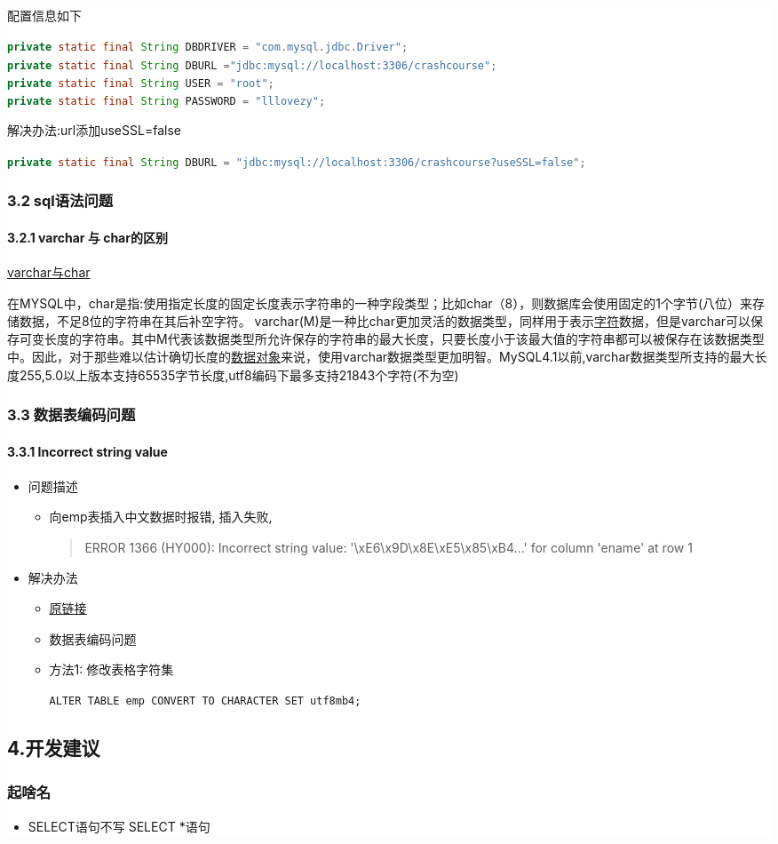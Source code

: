 配置信息如下

```java
private static final String DBDRIVER = "com.mysql.jdbc.Driver";
private static final String DBURL ="jdbc:mysql://localhost:3306/crashcourse";
private static final String USER = "root";
private static final String PASSWORD = "lllovezy";
```

解决办法:url添加useSSL=false

```java
private static final String DBURL = "jdbc:mysql://localhost:3306/crashcourse?useSSL=false";
```

### 3.2 sql语法问题

#### 3.2.1 varchar 与 char的区别

[varchar与char](https://zhuanlan.zhihu.com/p/63005458)

在MYSQL中，char是指:使用指定长度的固定长度表示字符串的一种字段类型；比如char（8），则数据库会使用固定的1个字节(八位）来存储数据，不足8位的字符串在其后补空字符。
varchar(M)是一种比char更加灵活的数据类型，同样用于表示[字符](https://link.zhihu.com/?target=https%3A//baike.baidu.com/item/%E5%AD%97%E7%AC%A6)数据，但是varchar可以保存可变长度的字符串。其中M代表该数据类型所允许保存的字符串的最大长度，只要长度小于该最大值的字符串都可以被保存在该数据类型中。因此，对于那些难以估计确切长度的[数据对象](https://link.zhihu.com/?target=https%3A//baike.baidu.com/item/%E6%95%B0%E6%8D%AE%E5%AF%B9%E8%B1%A1/3227125)来说，使用varchar数据类型更加明智。MySQL4.1以前,varchar数据类型所支持的最大长度255,5.0以上版本支持65535字节长度,utf8编码下最多支持21843个字符(不为空)



### 3.3 数据表编码问题

#### 3.3.1 Incorrect string value

- 问题描述

  - 向emp表插入中文数据时报错, 插入失败,

    > ERROR 1366 (HY000): Incorrect string value: '\xE6\x9D\x8E\xE5\x85\xB4...' for column 'ename' at row 1

- 解决办法

  - [原链接](https://www.cnblogs.com/kaerxifa/p/12957578.html)

  - 数据表编码问题

  - 方法1: 修改表格字符集

    ```mysql
    ALTER TABLE emp CONVERT TO CHARACTER SET utf8mb4;
    ```

    

## 4.开发建议

### 起啥名

- SELECT语句不写 SELECT *语句